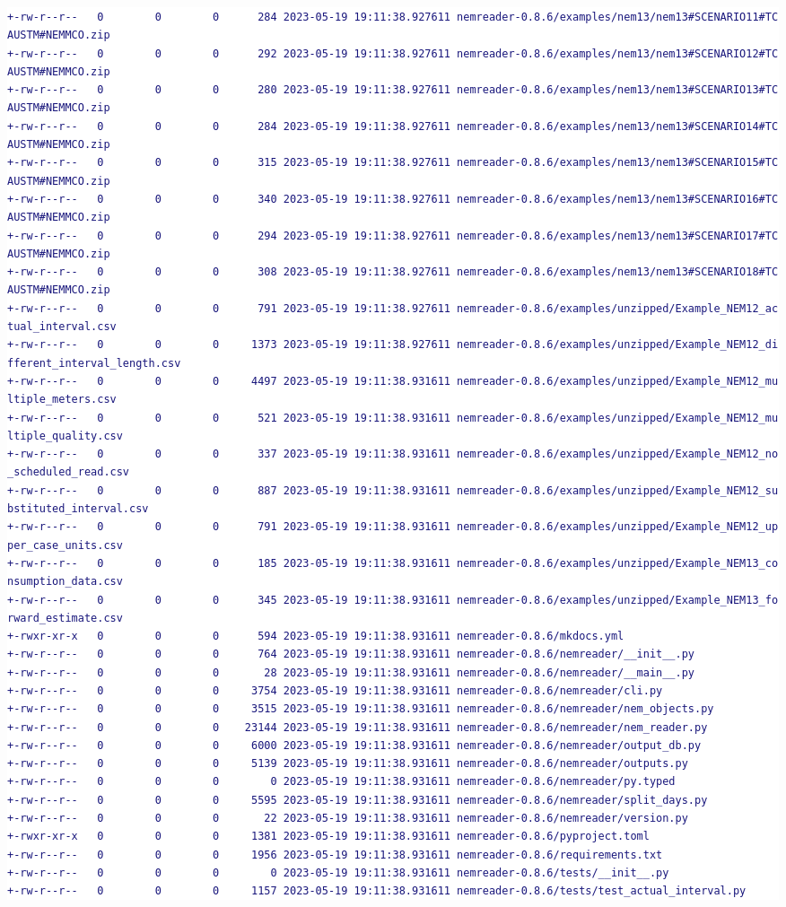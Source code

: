 ```diff
+-rw-r--r--   0        0        0      284 2023-05-19 19:11:38.927611 nemreader-0.8.6/examples/nem13/nem13#SCENARIO11#TCAUSTM#NEMMCO.zip
+-rw-r--r--   0        0        0      292 2023-05-19 19:11:38.927611 nemreader-0.8.6/examples/nem13/nem13#SCENARIO12#TCAUSTM#NEMMCO.zip
+-rw-r--r--   0        0        0      280 2023-05-19 19:11:38.927611 nemreader-0.8.6/examples/nem13/nem13#SCENARIO13#TCAUSTM#NEMMCO.zip
+-rw-r--r--   0        0        0      284 2023-05-19 19:11:38.927611 nemreader-0.8.6/examples/nem13/nem13#SCENARIO14#TCAUSTM#NEMMCO.zip
+-rw-r--r--   0        0        0      315 2023-05-19 19:11:38.927611 nemreader-0.8.6/examples/nem13/nem13#SCENARIO15#TCAUSTM#NEMMCO.zip
+-rw-r--r--   0        0        0      340 2023-05-19 19:11:38.927611 nemreader-0.8.6/examples/nem13/nem13#SCENARIO16#TCAUSTM#NEMMCO.zip
+-rw-r--r--   0        0        0      294 2023-05-19 19:11:38.927611 nemreader-0.8.6/examples/nem13/nem13#SCENARIO17#TCAUSTM#NEMMCO.zip
+-rw-r--r--   0        0        0      308 2023-05-19 19:11:38.927611 nemreader-0.8.6/examples/nem13/nem13#SCENARIO18#TCAUSTM#NEMMCO.zip
+-rw-r--r--   0        0        0      791 2023-05-19 19:11:38.927611 nemreader-0.8.6/examples/unzipped/Example_NEM12_actual_interval.csv
+-rw-r--r--   0        0        0     1373 2023-05-19 19:11:38.927611 nemreader-0.8.6/examples/unzipped/Example_NEM12_different_interval_length.csv
+-rw-r--r--   0        0        0     4497 2023-05-19 19:11:38.931611 nemreader-0.8.6/examples/unzipped/Example_NEM12_multiple_meters.csv
+-rw-r--r--   0        0        0      521 2023-05-19 19:11:38.931611 nemreader-0.8.6/examples/unzipped/Example_NEM12_multiple_quality.csv
+-rw-r--r--   0        0        0      337 2023-05-19 19:11:38.931611 nemreader-0.8.6/examples/unzipped/Example_NEM12_no_scheduled_read.csv
+-rw-r--r--   0        0        0      887 2023-05-19 19:11:38.931611 nemreader-0.8.6/examples/unzipped/Example_NEM12_substituted_interval.csv
+-rw-r--r--   0        0        0      791 2023-05-19 19:11:38.931611 nemreader-0.8.6/examples/unzipped/Example_NEM12_upper_case_units.csv
+-rw-r--r--   0        0        0      185 2023-05-19 19:11:38.931611 nemreader-0.8.6/examples/unzipped/Example_NEM13_consumption_data.csv
+-rw-r--r--   0        0        0      345 2023-05-19 19:11:38.931611 nemreader-0.8.6/examples/unzipped/Example_NEM13_forward_estimate.csv
+-rwxr-xr-x   0        0        0      594 2023-05-19 19:11:38.931611 nemreader-0.8.6/mkdocs.yml
+-rw-r--r--   0        0        0      764 2023-05-19 19:11:38.931611 nemreader-0.8.6/nemreader/__init__.py
+-rw-r--r--   0        0        0       28 2023-05-19 19:11:38.931611 nemreader-0.8.6/nemreader/__main__.py
+-rw-r--r--   0        0        0     3754 2023-05-19 19:11:38.931611 nemreader-0.8.6/nemreader/cli.py
+-rw-r--r--   0        0        0     3515 2023-05-19 19:11:38.931611 nemreader-0.8.6/nemreader/nem_objects.py
+-rw-r--r--   0        0        0    23144 2023-05-19 19:11:38.931611 nemreader-0.8.6/nemreader/nem_reader.py
+-rw-r--r--   0        0        0     6000 2023-05-19 19:11:38.931611 nemreader-0.8.6/nemreader/output_db.py
+-rw-r--r--   0        0        0     5139 2023-05-19 19:11:38.931611 nemreader-0.8.6/nemreader/outputs.py
+-rw-r--r--   0        0        0        0 2023-05-19 19:11:38.931611 nemreader-0.8.6/nemreader/py.typed
+-rw-r--r--   0        0        0     5595 2023-05-19 19:11:38.931611 nemreader-0.8.6/nemreader/split_days.py
+-rw-r--r--   0        0        0       22 2023-05-19 19:11:38.931611 nemreader-0.8.6/nemreader/version.py
+-rwxr-xr-x   0        0        0     1381 2023-05-19 19:11:38.931611 nemreader-0.8.6/pyproject.toml
+-rw-r--r--   0        0        0     1956 2023-05-19 19:11:38.931611 nemreader-0.8.6/requirements.txt
+-rw-r--r--   0        0        0        0 2023-05-19 19:11:38.931611 nemreader-0.8.6/tests/__init__.py
+-rw-r--r--   0        0        0     1157 2023-05-19 19:11:38.931611 nemreader-0.8.6/tests/test_actual_interval.py
```